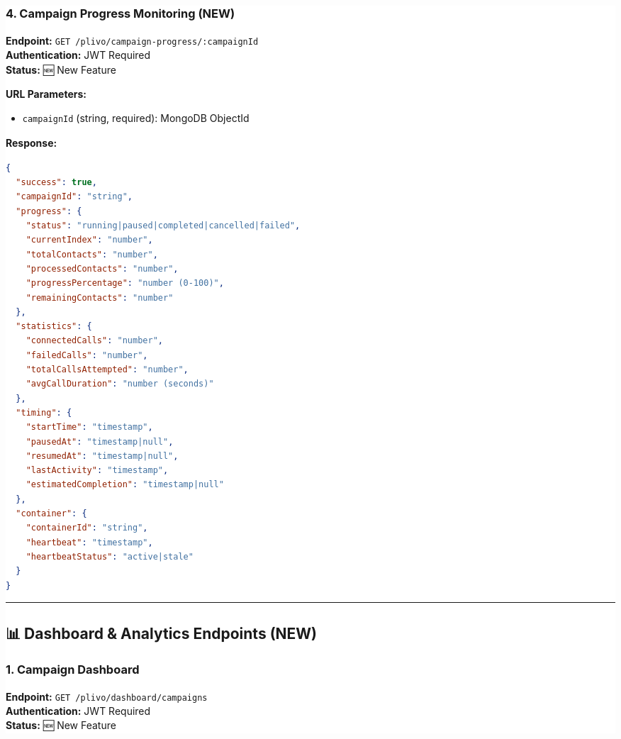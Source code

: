 ### 4. Campaign Progress Monitoring (NEW)
**Endpoint:** `GET /plivo/campaign-progress/:campaignId`  
**Authentication:** JWT Required  
**Status:** 🆕 New Feature

**URL Parameters:**
- `campaignId` (string, required): MongoDB ObjectId

**Response:**
```json
{
  "success": true,
  "campaignId": "string",
  "progress": {
    "status": "running|paused|completed|cancelled|failed",
    "currentIndex": "number",
    "totalContacts": "number",
    "processedContacts": "number",
    "progressPercentage": "number (0-100)",
    "remainingContacts": "number"
  },
  "statistics": {
    "connectedCalls": "number",
    "failedCalls": "number",
    "totalCallsAttempted": "number",
    "avgCallDuration": "number (seconds)"
  },
  "timing": {
    "startTime": "timestamp",
    "pausedAt": "timestamp|null",
    "resumedAt": "timestamp|null",
    "lastActivity": "timestamp",
    "estimatedCompletion": "timestamp|null"
  },
  "container": {
    "containerId": "string",
    "heartbeat": "timestamp",
    "heartbeatStatus": "active|stale"
  }
}
```

---

## 📊 Dashboard & Analytics Endpoints (NEW)

### 1. Campaign Dashboard
**Endpoint:** `GET /plivo/dashboard/campaigns`  
**Authentication:** JWT Required  
**Status:** 🆕 New Feature

